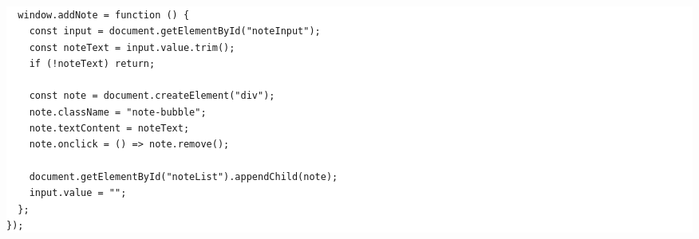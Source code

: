       window.addNote = function () {
        const input = document.getElementById("noteInput");
        const noteText = input.value.trim();
        if (!noteText) return;

        const note = document.createElement("div");
        note.className = "note-bubble";
        note.textContent = noteText;
        note.onclick = () => note.remove();

        document.getElementById("noteList").appendChild(note);
        input.value = "";
      };
    });
  </script>
</body>
</html>
